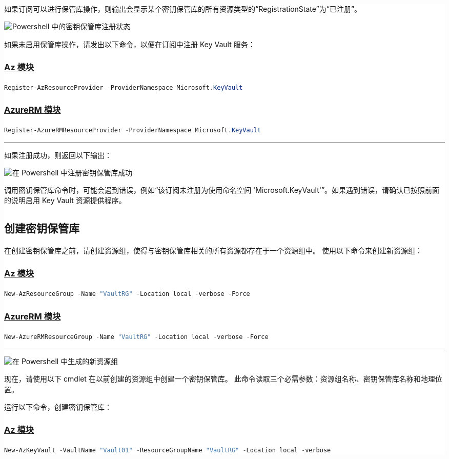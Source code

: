
如果订阅可以进行保管库操作，则输出会显示某个密钥保管库的所有资源类型的“RegistrationState”为“已注册”。

![Powershell 中的密钥保管库注册状态](media/azure-stack-key-vault-manage-powershell/image1.png)

如果未启用保管库操作，请发出以下命令，以便在订阅中注册 Key Vault 服务：

### <a name="az-modules"></a>[Az 模块](#tab/az2)

```powershell
Register-AzResourceProvider -ProviderNamespace Microsoft.KeyVault
```

### <a name="azurerm-modules"></a>[AzureRM 模块](#tab/azurerm2)
 
 ```powershell
Register-AzureRMResourceProvider -ProviderNamespace Microsoft.KeyVault
```

---


如果注册成功，则返回以下输出：

![在 Powershell 中注册密钥保管库成功](media/azure-stack-key-vault-manage-powershell/image2.png)

调用密钥保管库命令时，可能会遇到错误，例如“该订阅未注册为使用命名空间 'Microsoft.KeyVault'”。如果遇到错误，请确认已按照前面的说明启用 Key Vault 资源提供程序。

## <a name="create-a-key-vault"></a>创建密钥保管库

在创建密钥保管库之前，请创建资源组，使得与密钥保管库相关的所有资源都存在于一个资源组中。 使用以下命令来创建新资源组：

### <a name="az-modules"></a>[Az 模块](#tab/az3)

```powershell
New-AzResourceGroup -Name "VaultRG" -Location local -verbose -Force
```
### <a name="azurerm-modules"></a>[AzureRM 模块](#tab/azurerm3)
 
 ```powershell
New-AzureRMResourceGroup -Name "VaultRG" -Location local -verbose -Force
```

---


![在 Powershell 中生成的新资源组](media/azure-stack-key-vault-manage-powershell/image3.png)

现在，请使用以下 cmdlet 在以前创建的资源组中创建一个密钥保管库。 此命令读取三个必需参数：资源组名称、密钥保管库名称和地理位置。

运行以下命令，创建密钥保管库：

### <a name="az-modules"></a>[Az 模块](#tab/az4)

```powershell
New-AzKeyVault -VaultName "Vault01" -ResourceGroupName "VaultRG" -Location local -verbose
```
   